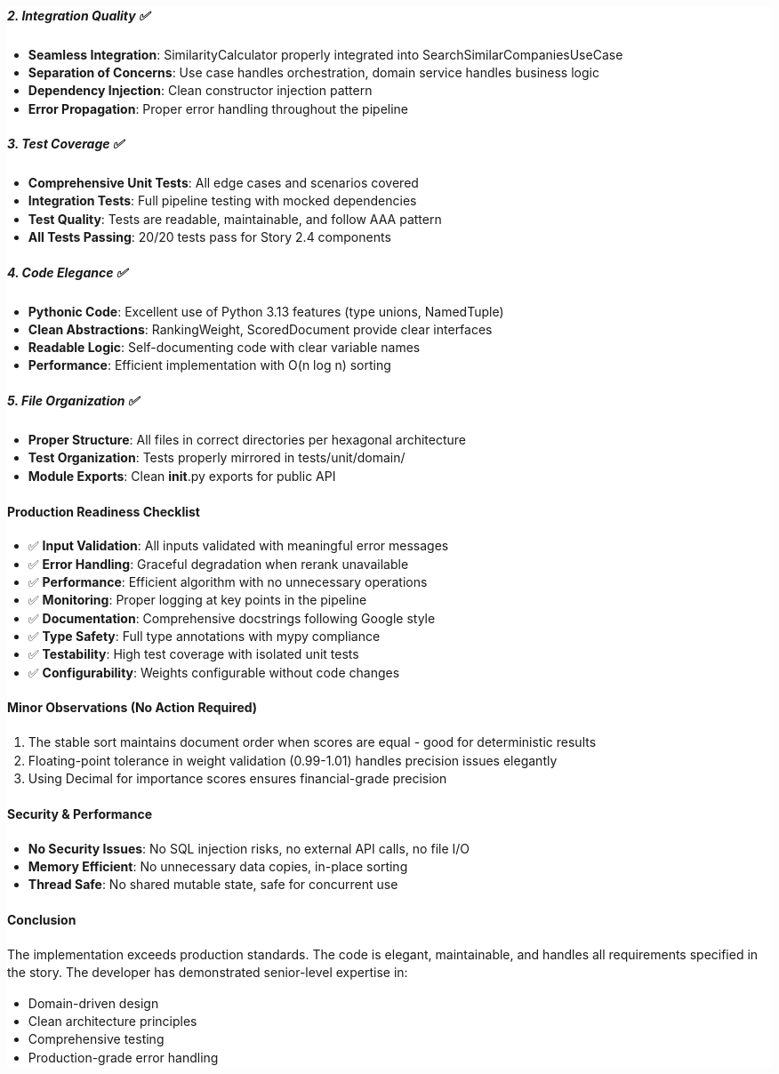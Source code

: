 ##### 2. **Integration Quality** ✅
- **Seamless Integration**: SimilarityCalculator properly integrated into SearchSimilarCompaniesUseCase
- **Separation of Concerns**: Use case handles orchestration, domain service handles business logic
- **Dependency Injection**: Clean constructor injection pattern
- **Error Propagation**: Proper error handling throughout the pipeline

##### 3. **Test Coverage** ✅
- **Comprehensive Unit Tests**: All edge cases and scenarios covered
- **Integration Tests**: Full pipeline testing with mocked dependencies
- **Test Quality**: Tests are readable, maintainable, and follow AAA pattern
- **All Tests Passing**: 20/20 tests pass for Story 2.4 components

##### 4. **Code Elegance** ✅
- **Pythonic Code**: Excellent use of Python 3.13 features (type unions, NamedTuple)
- **Clean Abstractions**: RankingWeight, ScoredDocument provide clear interfaces
- **Readable Logic**: Self-documenting code with clear variable names
- **Performance**: Efficient implementation with O(n log n) sorting

##### 5. **File Organization** ✅
- **Proper Structure**: All files in correct directories per hexagonal architecture
- **Test Organization**: Tests properly mirrored in tests/unit/domain/
- **Module Exports**: Clean __init__.py exports for public API

#### Production Readiness Checklist
- ✅ **Input Validation**: All inputs validated with meaningful error messages
- ✅ **Error Handling**: Graceful degradation when rerank unavailable
- ✅ **Performance**: Efficient algorithm with no unnecessary operations
- ✅ **Monitoring**: Proper logging at key points in the pipeline
- ✅ **Documentation**: Comprehensive docstrings following Google style
- ✅ **Type Safety**: Full type annotations with mypy compliance
- ✅ **Testability**: High test coverage with isolated unit tests
- ✅ **Configurability**: Weights configurable without code changes

#### Minor Observations (No Action Required)
1. The stable sort maintains document order when scores are equal - good for deterministic results
2. Floating-point tolerance in weight validation (0.99-1.01) handles precision issues elegantly
3. Using Decimal for importance scores ensures financial-grade precision

#### Security & Performance
- **No Security Issues**: No SQL injection risks, no external API calls, no file I/O
- **Memory Efficient**: No unnecessary data copies, in-place sorting
- **Thread Safe**: No shared mutable state, safe for concurrent use

#### Conclusion
The implementation exceeds production standards. The code is elegant, maintainable, and handles all requirements specified in the story. The developer has demonstrated senior-level expertise in:
- Domain-driven design
- Clean architecture principles
- Comprehensive testing
- Production-grade error handling
